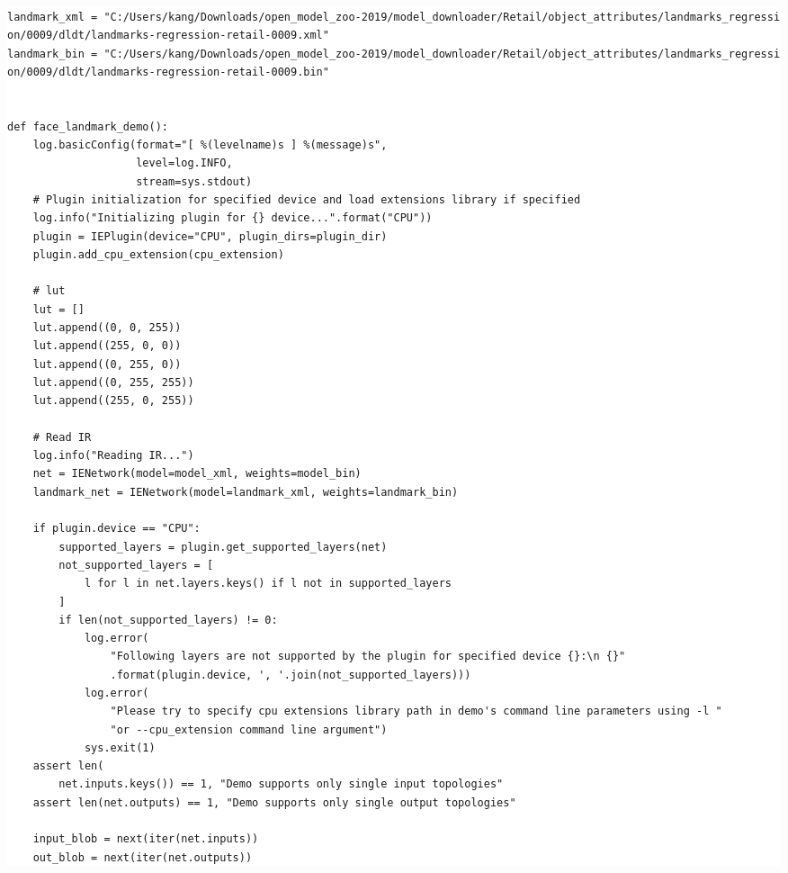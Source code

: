     landmark_xml = "C:/Users/kang/Downloads/open_model_zoo-2019/model_downloader/Retail/object_attributes/landmarks_regression/0009/dldt/landmarks-regression-retail-0009.xml"
    landmark_bin = "C:/Users/kang/Downloads/open_model_zoo-2019/model_downloader/Retail/object_attributes/landmarks_regression/0009/dldt/landmarks-regression-retail-0009.bin"


    def face_landmark_demo():
        log.basicConfig(format="[ %(levelname)s ] %(message)s",
                        level=log.INFO,
                        stream=sys.stdout)
        # Plugin initialization for specified device and load extensions library if specified
        log.info("Initializing plugin for {} device...".format("CPU"))
        plugin = IEPlugin(device="CPU", plugin_dirs=plugin_dir)
        plugin.add_cpu_extension(cpu_extension)

        # lut
        lut = []
        lut.append((0, 0, 255))
        lut.append((255, 0, 0))
        lut.append((0, 255, 0))
        lut.append((0, 255, 255))
        lut.append((255, 0, 255))

        # Read IR
        log.info("Reading IR...")
        net = IENetwork(model=model_xml, weights=model_bin)
        landmark_net = IENetwork(model=landmark_xml, weights=landmark_bin)

        if plugin.device == "CPU":
            supported_layers = plugin.get_supported_layers(net)
            not_supported_layers = [
                l for l in net.layers.keys() if l not in supported_layers
            ]
            if len(not_supported_layers) != 0:
                log.error(
                    "Following layers are not supported by the plugin for specified device {}:\n {}"
                    .format(plugin.device, ', '.join(not_supported_layers)))
                log.error(
                    "Please try to specify cpu extensions library path in demo's command line parameters using -l "
                    "or --cpu_extension command line argument")
                sys.exit(1)
        assert len(
            net.inputs.keys()) == 1, "Demo supports only single input topologies"
        assert len(net.outputs) == 1, "Demo supports only single output topologies"

        input_blob = next(iter(net.inputs))
        out_blob = next(iter(net.outputs))
